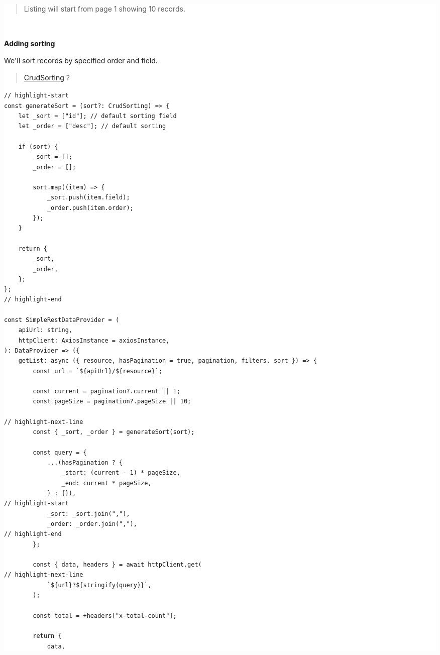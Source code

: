> Listing will start from page 1 showing 10 records.

<br />

**Adding sorting**

We'll sort records by specified order and field.

> [CrudSorting](/api-reference/core/interfaces.md#crudoperators) ?

```tsx title="dataProvider.ts"
// highlight-start
const generateSort = (sort?: CrudSorting) => {
    let _sort = ["id"]; // default sorting field
    let _order = ["desc"]; // default sorting

    if (sort) {
        _sort = [];
        _order = [];

        sort.map((item) => {
            _sort.push(item.field);
            _order.push(item.order);
        });
    }

    return {
        _sort,
        _order,
    };
};
// highlight-end

const SimpleRestDataProvider = (
    apiUrl: string,
    httpClient: AxiosInstance = axiosInstance,
): DataProvider => ({
    getList: async ({ resource, hasPagination = true, pagination, filters, sort }) => {
        const url = `${apiUrl}/${resource}`;

        const current = pagination?.current || 1;
        const pageSize = pagination?.pageSize || 10;

// highlight-next-line
        const { _sort, _order } = generateSort(sort);

        const query = {
            ...(hasPagination ? {
                _start: (current - 1) * pageSize,
                _end: current * pageSize,
            } : {}),
// highlight-start
            _sort: _sort.join(","),
            _order: _order.join(","),
// highlight-end
        };

        const { data, headers } = await httpClient.get(
// highlight-next-line
            `${url}?${stringify(query)}`,
        );

        const total = +headers["x-total-count"];

        return {
            data,
```

[basekey]: /api-reference/core/interfaces.md#basekey